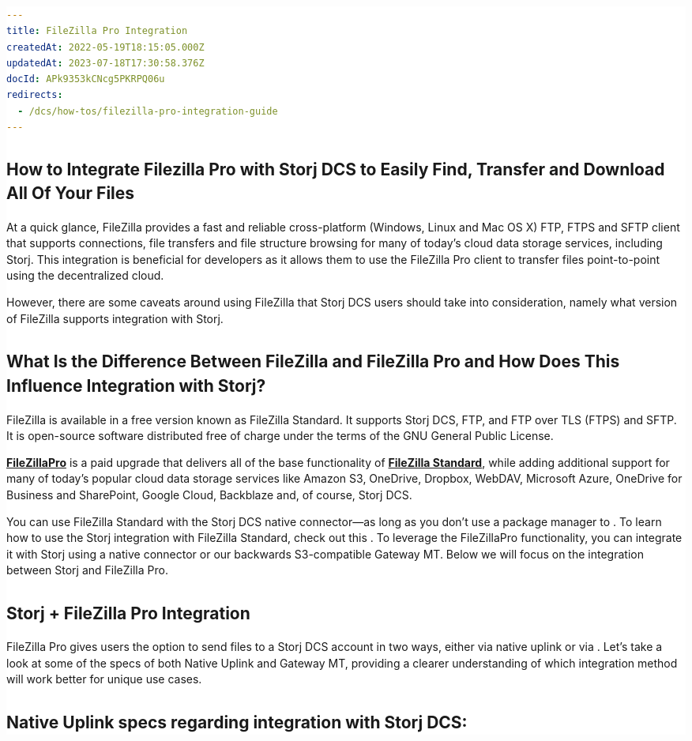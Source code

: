 ```yaml
---
title: FileZilla Pro Integration
createdAt: 2022-05-19T18:15:05.000Z
updatedAt: 2023-07-18T17:30:58.376Z
docId: APk9353kCNcg5PKRPQ06u
redirects:
  - /dcs/how-tos/filezilla-pro-integration-guide
---
```


## How to Integrate Filezilla Pro with Storj DCS to Easily Find, Transfer and  Download All Of Your Files

At a quick glance, FileZilla provides a fast and reliable cross-platform (Windows, Linux and Mac OS X) FTP, FTPS and SFTP client that supports connections, file transfers and file structure browsing for many of today’s cloud data storage services, including Storj. This integration is beneficial for developers as it allows them to use the FileZilla Pro client to transfer files point-to-point using the decentralized cloud.

However, there are some caveats around using FileZilla that Storj DCS users should take into consideration, namely what version of FileZilla supports integration with Storj.

## What Is the Difference Between FileZilla and FileZilla Pro and How Does This Influence Integration with Storj?

FileZilla is available in a free version known as FileZilla Standard. It supports Storj DCS, FTP, and FTP over TLS (FTPS) and SFTP. It is open-source software distributed free of charge under the terms of the GNU General Public License.

[**FileZillaPro**](https://filezillapro.com) is a paid upgrade that delivers all of the base functionality of [**FileZilla Standard**](https://filezilla-project.org), while adding additional support for many of today’s popular cloud data storage services like Amazon S3, OneDrive, Dropbox, WebDAV, Microsoft Azure, OneDrive for Business and SharePoint, Google Cloud, Backblaze and, of course, Storj DCS.

You can use FileZilla Standard with the Storj DCS native connector—as long as you don’t use a package manager to [](docId\:OkJongWeLGhPy4KKz34W4). To learn how to use the Storj integration with FileZilla Standard, check out this [](docId\:OkJongWeLGhPy4KKz34W4). To leverage the FileZillaPro functionality, you can integrate it with Storj using a native connector or our backwards S3-compatible Gateway MT. Below we will focus on the integration between Storj and FileZilla Pro.

## Storj + FileZilla Pro Integration&#x20;

FileZilla Pro gives users the option to send files to a Storj DCS account in two ways, either via native uplink or via [](docId\:AsyYcUJFbO1JI8-Tu8tW3). Let’s take a look at some of the specs of both Native Uplink and Gateway MT, providing a clearer understanding of which integration method will work better for unique use cases.

## Native Uplink specs regarding integration with Storj DCS:
